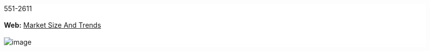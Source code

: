 551-2611<br /></span></p><p><span class=""><strong>Web:</strong> <a href="https://www.marketsizeandtrends.com/" target="_blank">Market Size And Trends</a></span></p></div>
![image](https://github.com/user-attachments/assets/dd3dc8c1-92f7-45cb-a1a4-dea2bfc20f5b)
